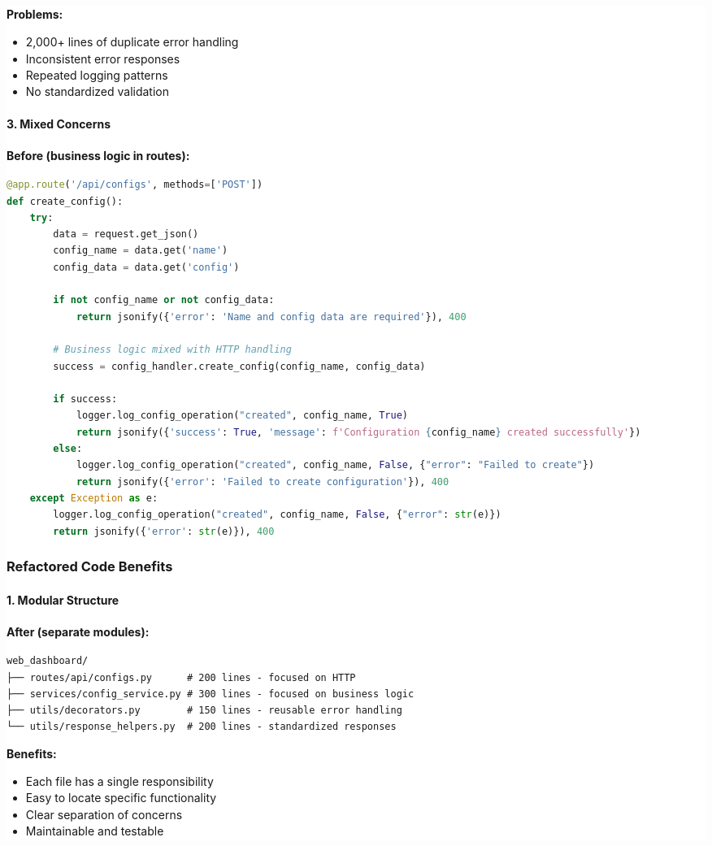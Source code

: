 **Problems:**
- 2,000+ lines of duplicate error handling
- Inconsistent error responses
- Repeated logging patterns
- No standardized validation

#### 3. **Mixed Concerns**
**Before (business logic in routes):**
```python
@app.route('/api/configs', methods=['POST'])
def create_config():
    try:
        data = request.get_json()
        config_name = data.get('name')
        config_data = data.get('config')
        
        if not config_name or not config_data:
            return jsonify({'error': 'Name and config data are required'}), 400
        
        # Business logic mixed with HTTP handling
        success = config_handler.create_config(config_name, config_data)
        
        if success:
            logger.log_config_operation("created", config_name, True)
            return jsonify({'success': True, 'message': f'Configuration {config_name} created successfully'})
        else:
            logger.log_config_operation("created", config_name, False, {"error": "Failed to create"})
            return jsonify({'error': 'Failed to create configuration'}), 400
    except Exception as e:
        logger.log_config_operation("created", config_name, False, {"error": str(e)})
        return jsonify({'error': str(e)}), 400
```

### Refactored Code Benefits

#### 1. **Modular Structure**
**After (separate modules):**
```
web_dashboard/
├── routes/api/configs.py      # 200 lines - focused on HTTP
├── services/config_service.py # 300 lines - focused on business logic
├── utils/decorators.py        # 150 lines - reusable error handling
└── utils/response_helpers.py  # 200 lines - standardized responses
```

**Benefits:**
- Each file has a single responsibility
- Easy to locate specific functionality
- Clear separation of concerns
- Maintainable and testable
